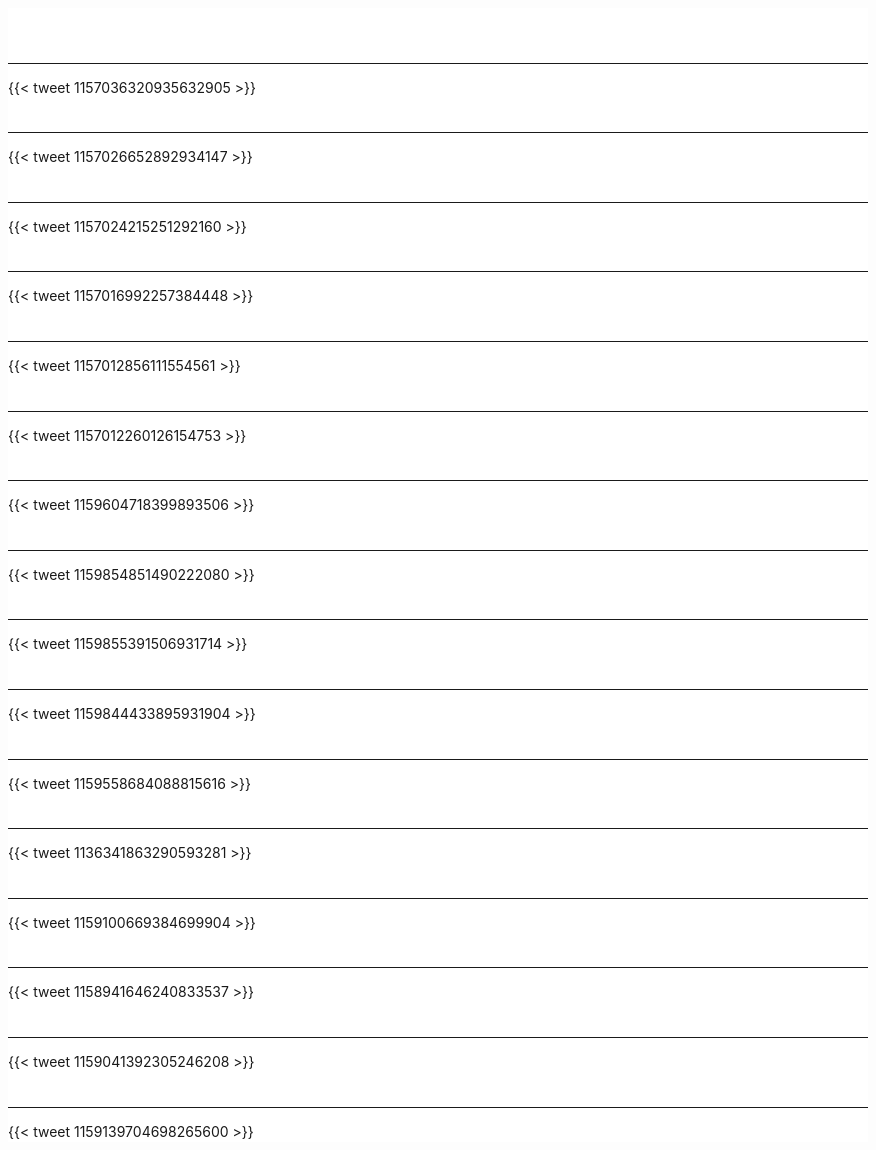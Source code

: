 <br>
<br>
<hr>
{{< tweet 1157036320935632905 >}}
<br>
<br>
<hr>
{{< tweet 1157026652892934147 >}}
<br>
<br>
<hr>
{{< tweet 1157024215251292160 >}}
<br>
<br>
<hr>
{{< tweet 1157016992257384448 >}}
<br>
<br>
<hr>
{{< tweet 1157012856111554561 >}}
<br>
<br>
<hr>
{{< tweet 1157012260126154753 >}}
<br>
<br>
<hr>
{{< tweet 1159604718399893506 >}}
<br>
<br>
<hr>
{{< tweet 1159854851490222080 >}}
<br>
<br>
<hr>
{{< tweet 1159855391506931714 >}}
<br>
<br>
<hr>
{{< tweet 1159844433895931904 >}}
<br>
<br>
<hr>
{{< tweet 1159558684088815616 >}}
<br>
<br>
<hr>
{{< tweet 1136341863290593281 >}}
<br>
<br>
<hr>
{{< tweet 1159100669384699904 >}}
<br>
<br>
<hr>
{{< tweet 1158941646240833537 >}}
<br>
<br>
<hr>
{{< tweet 1159041392305246208 >}}
<br>
<br>
<hr>
{{< tweet 1159139704698265600 >}}